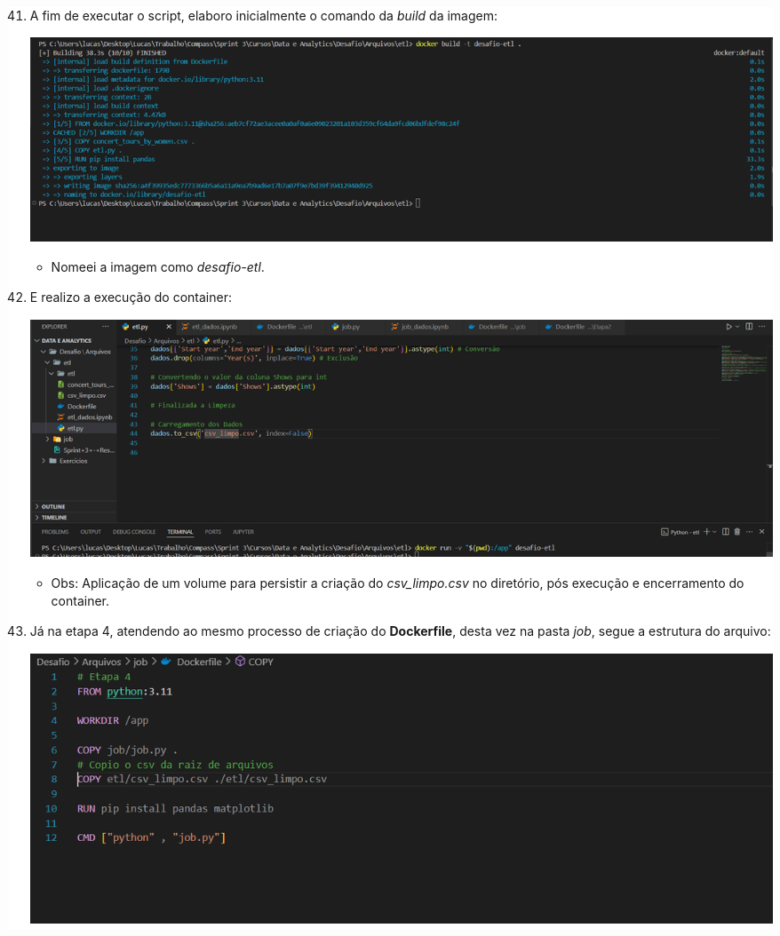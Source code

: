 41. A fim de executar o script, elaboro inicialmente o comando da *build* da imagem:

    ![Etapa 3 - Criação da Imagem](../Evidencias/Etapa3_CriacaoImagem.png)

    * Nomeei a imagem como *desafio-etl*.

42. E realizo a execução do container:

    ![Etapa 3 - Rodando Container](../Evidencias/Etapa3_ExecucaoContainer.png)

    * Obs: Aplicação de um volume para persistir a criação do *csv_limpo.csv* no diretório, pós execução e encerramento do container.

43. Já na etapa 4, atendendo ao mesmo processo de criação do **Dockerfile**, desta vez na pasta *job*, segue a estrutura do arquivo:

    ![Etapa 4 - Arquivo Docker](../Evidencias/Etapa4_ArquivoDocker.png)
